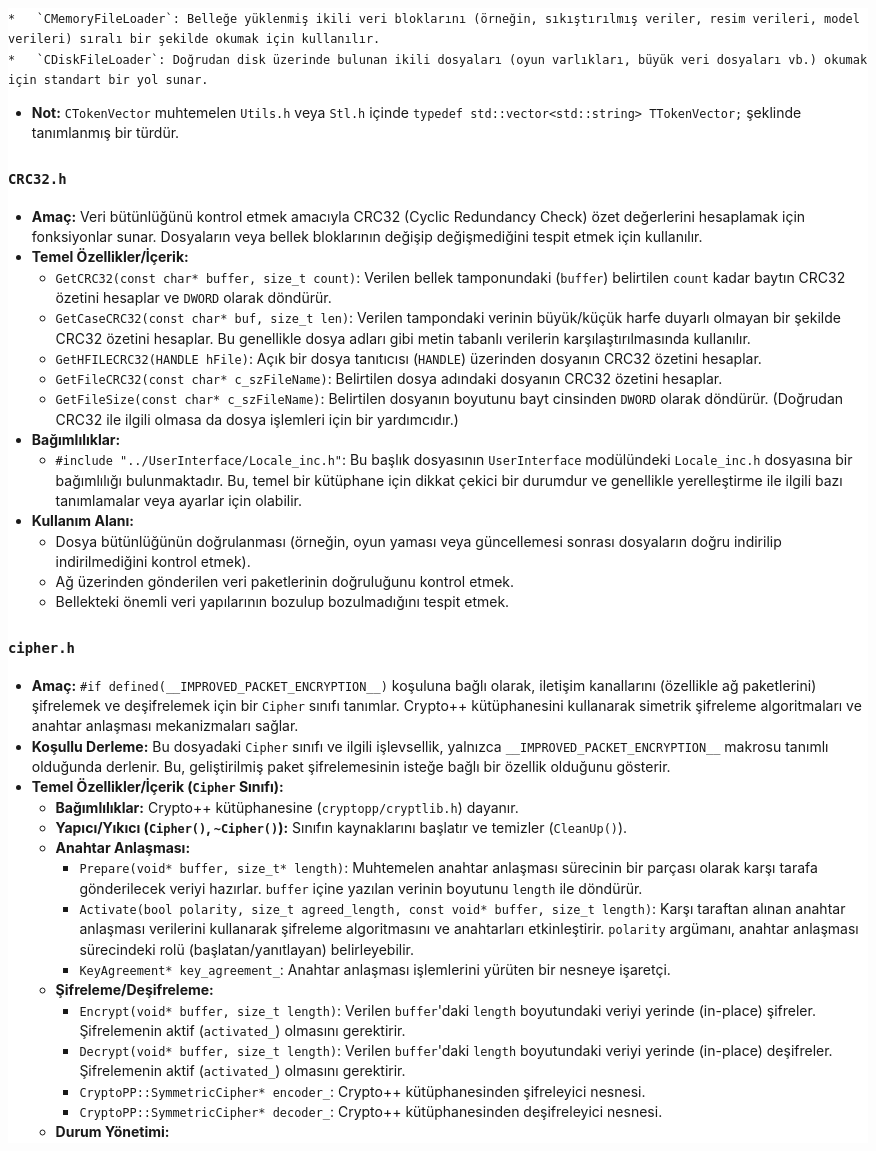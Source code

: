     *   `CMemoryFileLoader`: Belleğe yüklenmiş ikili veri bloklarını (örneğin, sıkıştırılmış veriler, resim verileri, model verileri) sıralı bir şekilde okumak için kullanılır.
    *   `CDiskFileLoader`: Doğrudan disk üzerinde bulunan ikili dosyaları (oyun varlıkları, büyük veri dosyaları vb.) okumak için standart bir yol sunar.
*   **Not:** `CTokenVector` muhtemelen `Utils.h` veya `Stl.h` içinde `typedef std::vector<std::string> TTokenVector;` şeklinde tanımlanmış bir türdür.

### `CRC32.h`

*   **Amaç:** Veri bütünlüğünü kontrol etmek amacıyla CRC32 (Cyclic Redundancy Check) özet değerlerini hesaplamak için fonksiyonlar sunar. Dosyaların veya bellek bloklarının değişip değişmediğini tespit etmek için kullanılır.
*   **Temel Özellikler/İçerik:**
    *   `GetCRC32(const char* buffer, size_t count)`: Verilen bellek tamponundaki (`buffer`) belirtilen `count` kadar baytın CRC32 özetini hesaplar ve `DWORD` olarak döndürür.
    *   `GetCaseCRC32(const char* buf, size_t len)`: Verilen tampondaki verinin büyük/küçük harfe duyarlı olmayan bir şekilde CRC32 özetini hesaplar. Bu genellikle dosya adları gibi metin tabanlı verilerin karşılaştırılmasında kullanılır.
    *   `GetHFILECRC32(HANDLE hFile)`: Açık bir dosya tanıtıcısı (`HANDLE`) üzerinden dosyanın CRC32 özetini hesaplar.
    *   `GetFileCRC32(const char* c_szFileName)`: Belirtilen dosya adındaki dosyanın CRC32 özetini hesaplar.
    *   `GetFileSize(const char* c_szFileName)`: Belirtilen dosyanın boyutunu bayt cinsinden `DWORD` olarak döndürür. (Doğrudan CRC32 ile ilgili olmasa da dosya işlemleri için bir yardımcıdır.)
*   **Bağımlılıklar:**
    *   `#include "../UserInterface/Locale_inc.h"`: Bu başlık dosyasının `UserInterface` modülündeki `Locale_inc.h` dosyasına bir bağımlılığı bulunmaktadır. Bu, temel bir kütüphane için dikkat çekici bir durumdur ve genellikle yerelleştirme ile ilgili bazı tanımlamalar veya ayarlar için olabilir.
*   **Kullanım Alanı:**
    *   Dosya bütünlüğünün doğrulanması (örneğin, oyun yaması veya güncellemesi sonrası dosyaların doğru indirilip indirilmediğini kontrol etmek).
    *   Ağ üzerinden gönderilen veri paketlerinin doğruluğunu kontrol etmek.
    *   Bellekteki önemli veri yapılarının bozulup bozulmadığını tespit etmek.

### `cipher.h`

*   **Amaç:** `#if defined(__IMPROVED_PACKET_ENCRYPTION__)` koşuluna bağlı olarak, iletişim kanallarını (özellikle ağ paketlerini) şifrelemek ve deşifrelemek için bir `Cipher` sınıfı tanımlar. Crypto++ kütüphanesini kullanarak simetrik şifreleme algoritmaları ve anahtar anlaşması mekanizmaları sağlar.
*   **Koşullu Derleme:** Bu dosyadaki `Cipher` sınıfı ve ilgili işlevsellik, yalnızca `__IMPROVED_PACKET_ENCRYPTION__` makrosu tanımlı olduğunda derlenir. Bu, geliştirilmiş paket şifrelemesinin isteğe bağlı bir özellik olduğunu gösterir.
*   **Temel Özellikler/İçerik (`Cipher` Sınıfı):**
    *   **Bağımlılıklar:** Crypto++ kütüphanesine (`cryptopp/cryptlib.h`) dayanır.
    *   **Yapıcı/Yıkıcı (`Cipher()`, `~Cipher()`):** Sınıfın kaynaklarını başlatır ve temizler (`CleanUp()`).
    *   **Anahtar Anlaşması:**
        *   `Prepare(void* buffer, size_t* length)`: Muhtemelen anahtar anlaşması sürecinin bir parçası olarak karşı tarafa gönderilecek veriyi hazırlar. `buffer` içine yazılan verinin boyutunu `length` ile döndürür.
        *   `Activate(bool polarity, size_t agreed_length, const void* buffer, size_t length)`: Karşı taraftan alınan anahtar anlaşması verilerini kullanarak şifreleme algoritmasını ve anahtarları etkinleştirir. `polarity` argümanı, anahtar anlaşması sürecindeki rolü (başlatan/yanıtlayan) belirleyebilir.
        *   `KeyAgreement* key_agreement_`: Anahtar anlaşması işlemlerini yürüten bir nesneye işaretçi.
    *   **Şifreleme/Deşifreleme:**
        *   `Encrypt(void* buffer, size_t length)`: Verilen `buffer`'daki `length` boyutundaki veriyi yerinde (in-place) şifreler. Şifrelemenin aktif (`activated_`) olmasını gerektirir.
        *   `Decrypt(void* buffer, size_t length)`: Verilen `buffer`'daki `length` boyutundaki veriyi yerinde (in-place) deşifreler. Şifrelemenin aktif (`activated_`) olmasını gerektirir.
        *   `CryptoPP::SymmetricCipher* encoder_`: Crypto++ kütüphanesinden şifreleyici nesnesi.
        *   `CryptoPP::SymmetricCipher* decoder_`: Crypto++ kütüphanesinden deşifreleyici nesnesi.
    *   **Durum Yönetimi:**